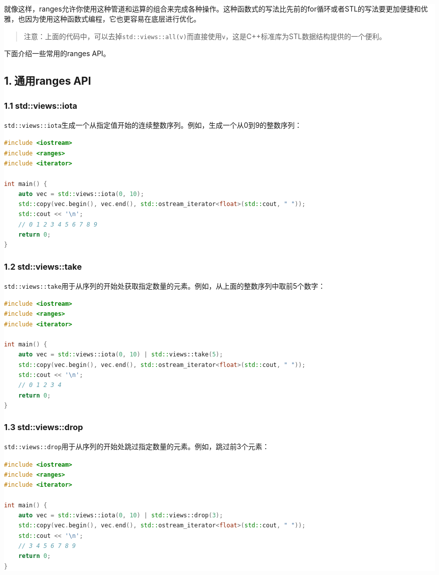 就像这样，ranges允许你使用这种管道和运算的组合来完成各种操作。这种函数式的写法比先前的for循环或者STL的写法要更加便捷和优雅，也因为使用这种函数式编程，它也更容易在底层进行优化。

> 注意：上面的代码中，可以去掉`std::views::all(v)`而直接使用`v`，这是C++标准库为STL数据结构提供的一个便利。

下面介绍一些常用的ranges API。

## 1. 通用ranges API

### 1.1 std::views::iota

`std::views::iota`生成一个从指定值开始的连续整数序列。例如，生成一个从0到9的整数序列：

```cpp
#include <iostream>
#include <ranges>
#include <iterator>

int main() {
    auto vec = std::views::iota(0, 10);
    std::copy(vec.begin(), vec.end(), std::ostream_iterator<float>(std::cout, " "));
    std::cout << '\n';
    // 0 1 2 3 4 5 6 7 8 9
    return 0;
}
```

### 1.2 std::views::take

`std::views::take`用于从序列的开始处获取指定数量的元素。例如，从上面的整数序列中取前5个数字：

```cpp
#include <iostream>
#include <ranges>
#include <iterator>

int main() {
    auto vec = std::views::iota(0, 10) | std::views::take(5);
    std::copy(vec.begin(), vec.end(), std::ostream_iterator<float>(std::cout, " "));
    std::cout << '\n';
    // 0 1 2 3 4
    return 0;
}
```

### 1.3 std::views::drop

`std::views::drop`用于从序列的开始处跳过指定数量的元素。例如，跳过前3个元素：

```cpp
#include <iostream>
#include <ranges>
#include <iterator>

int main() {
    auto vec = std::views::iota(0, 10) | std::views::drop(3);
    std::copy(vec.begin(), vec.end(), std::ostream_iterator<float>(std::cout, " "));
    std::cout << '\n';
    // 3 4 5 6 7 8 9
    return 0;
}
```
